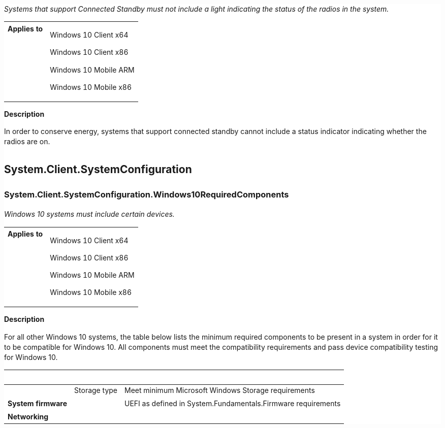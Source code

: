 *Systems that support Connected Standby must not include a light indicating the status of the radios in the system.*

<table>
<tr>
<th>Applies to</th>
<td>
<p>Windows 10 Client x64</p>
<p>Windows 10 Client x86</p>
<p>Windows 10 Mobile ARM</p>
<p>Windows 10 Mobile x86</p>
</td></tr></table>


**Description**

In order to conserve energy, systems that support connected standby cannot include a status indicator indicating whether the radios are on. 


<a name="system.client.systemconfiguration"></a>
## System.Client.SystemConfiguration


### System.Client.SystemConfiguration.Windows10RequiredComponents

*Windows 10 systems must include certain devices.*

<table>
<tr>
<th>Applies to</th>
<td>
<p>Windows 10 Client x64</p>
<p>Windows 10 Client x86</p>
<p>Windows 10 Mobile ARM</p>
<p>Windows 10 Mobile x86</p>
</td></tr></table>


**Description**

For all other Windows 10 systems, the table below lists the minimum required components to be present in a system in order for it to be compatible for Windows 10. All components must meet the compatibility requirements and pass device compatibility testing for Windows 10.



<table>
<thead>
<tr class="header">
<th><strong> </strong></th>
<th><strong> </strong></th>
<th><strong> </strong></th>
</tr>
</thead>
<tbody>
<tr class="odd">
<td><strong> </strong></td>
<td>Storage type</td>
<td>Meet minimum Microsoft Windows Storage requirements</td>
</tr>
<tr class="even">
<td><strong>System firmware</strong></td>
<td> </td>
<td>UEFI as defined in System.Fundamentals.Firmware requirements</td>
</tr>
<tr class="odd">
<td><strong>Networking</strong></td>